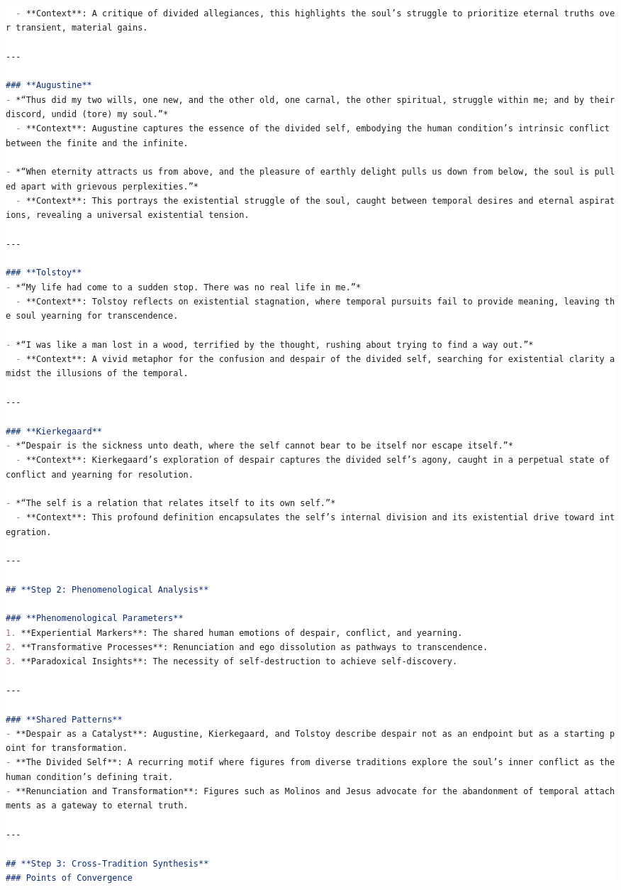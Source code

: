 ```markdown
  - **Context**: A critique of divided allegiances, this highlights the soul’s struggle to prioritize eternal truths over transient, material gains.

---

### **Augustine**
- *“Thus did my two wills, one new, and the other old, one carnal, the other spiritual, struggle within me; and by their discord, undid (tore) my soul.”*  
  - **Context**: Augustine captures the essence of the divided self, embodying the human condition’s intrinsic conflict between the finite and the infinite.

- *“When eternity attracts us from above, and the pleasure of earthly delight pulls us down from below, the soul is pulled apart with grievous perplexities.”*  
  - **Context**: This portrays the existential struggle of the soul, caught between temporal desires and eternal aspirations, revealing a universal existential tension.

---

### **Tolstoy**
- *“My life had come to a sudden stop. There was no real life in me.”*  
  - **Context**: Tolstoy reflects on existential stagnation, where temporal pursuits fail to provide meaning, leaving the soul yearning for transcendence.

- *“I was like a man lost in a wood, terrified by the thought, rushing about trying to find a way out.”*  
  - **Context**: A vivid metaphor for the confusion and despair of the divided self, searching for existential clarity amidst the illusions of the temporal.

---

### **Kierkegaard**
- *“Despair is the sickness unto death, where the self cannot bear to be itself nor escape itself.”*  
  - **Context**: Kierkegaard’s exploration of despair captures the divided self’s agony, caught in a perpetual state of conflict and yearning for resolution.

- *“The self is a relation that relates itself to its own self.”*  
  - **Context**: This profound definition encapsulates the self’s internal division and its existential drive toward integration.

---

## **Step 2: Phenomenological Analysis**

### **Phenomenological Parameters**
1. **Experiential Markers**: The shared human emotions of despair, conflict, and yearning.  
2. **Transformative Processes**: Renunciation and ego dissolution as pathways to transcendence.  
3. **Paradoxical Insights**: The necessity of self-destruction to achieve self-discovery.  

---

### **Shared Patterns**
- **Despair as a Catalyst**: Augustine, Kierkegaard, and Tolstoy describe despair not as an endpoint but as a starting point for transformation.  
- **The Divided Self**: A recurring motif where figures from diverse traditions explore the soul’s inner conflict as the human condition’s defining trait.  
- **Renunciation and Transformation**: Figures such as Molinos and Jesus advocate for the abandonment of temporal attachments as a gateway to eternal truth.  

---

## **Step 3: Cross-Tradition Synthesis**
### Points of Convergence
```